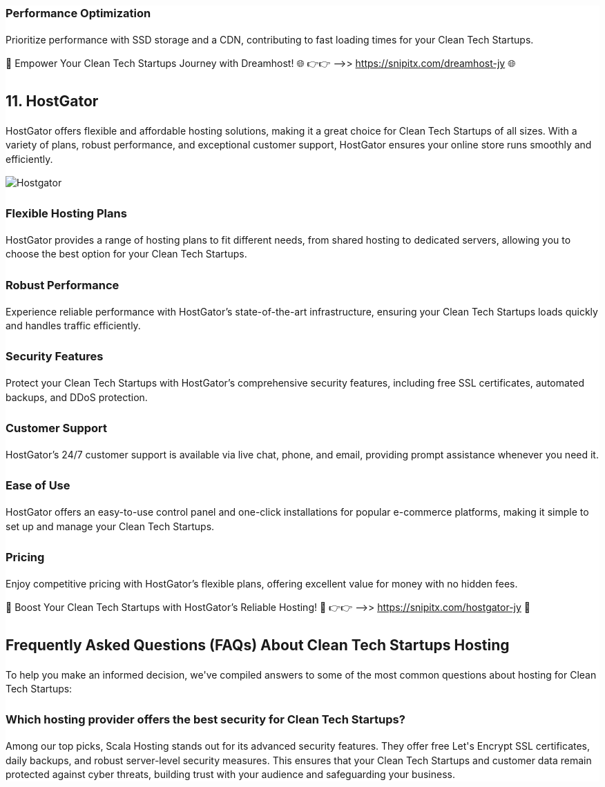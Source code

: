 ### Performance Optimization
Prioritize performance with SSD storage and a CDN, contributing to fast loading times for your Clean Tech Startups.

🚀 Empower Your Clean Tech Startups Journey with Dreamhost! 🌐
👉👉 -->> https://snipitx.com/dreamhost-jy 🌐

## 11. HostGator

HostGator offers flexible and affordable hosting solutions, making it a great choice for Clean Tech Startups of all sizes. With a variety of plans, robust performance, and exceptional customer support, HostGator ensures your online store runs smoothly and efficiently.

![Hostgator](https://i.imgur.com/SNC0dSu.jpeg "Hostgator Hosting")

### Flexible Hosting Plans
HostGator provides a range of hosting plans to fit different needs, from shared hosting to dedicated servers, allowing you to choose the best option for your Clean Tech Startups.

### Robust Performance
Experience reliable performance with HostGator’s state-of-the-art infrastructure, ensuring your Clean Tech Startups loads quickly and handles traffic efficiently.

### Security Features
Protect your Clean Tech Startups with HostGator’s comprehensive security features, including free SSL certificates, automated backups, and DDoS protection.

### Customer Support
HostGator’s 24/7 customer support is available via live chat, phone, and email, providing prompt assistance whenever you need it.

### Ease of Use
HostGator offers an easy-to-use control panel and one-click installations for popular e-commerce platforms, making it simple to set up and manage your Clean Tech Startups.

### Pricing
Enjoy competitive pricing with HostGator’s flexible plans, offering excellent value for money with no hidden fees.

🌟 Boost Your Clean Tech Startups with HostGator’s Reliable Hosting! 🚀
👉👉 -->> https://snipitx.com/hostgator-jy 🚀

## Frequently Asked Questions (FAQs) About Clean Tech Startups Hosting

To help you make an informed decision, we've compiled answers to some of the most common questions about hosting for Clean Tech Startups:

### Which hosting provider offers the best security for Clean Tech Startups? 
Among our top picks, Scala Hosting stands out for its advanced security features. They offer free Let's Encrypt SSL certificates, daily backups, and robust server-level security measures. This ensures that your Clean Tech Startups and customer data remain protected against cyber threats, building trust with your audience and safeguarding your business.
